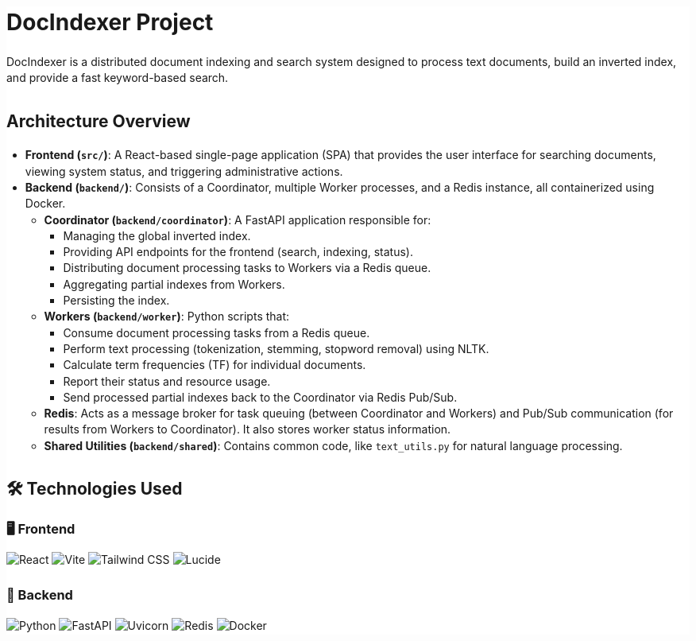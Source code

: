 # DocIndexer Project

DocIndexer is a distributed document indexing and search system designed to process text documents, build an inverted index, and provide a fast keyword-based search.

## Architecture Overview


*   **Frontend (`src/`)**: A React-based single-page application (SPA) that provides the user interface for searching documents, viewing system status, and triggering administrative actions.
*   **Backend (`backend/`)**: Consists of a Coordinator, multiple Worker processes, and a Redis instance, all containerized using Docker.
    *   **Coordinator (`backend/coordinator`)**: A FastAPI application responsible for:
        *   Managing the global inverted index.
        *   Providing API endpoints for the frontend (search, indexing, status).
        *   Distributing document processing tasks to Workers via a Redis queue.
        *   Aggregating partial indexes from Workers.
        *   Persisting the index.
    *   **Workers (`backend/worker`)**: Python scripts that:
        *   Consume document processing tasks from a Redis queue.
        *   Perform text processing (tokenization, stemming, stopword removal) using NLTK.
        *   Calculate term frequencies (TF) for individual documents.
        *   Report their status and resource usage.
        *   Send processed partial indexes back to the Coordinator via Redis Pub/Sub.
    *   **Redis**: Acts as a message broker for task queuing (between Coordinator and Workers) and Pub/Sub communication (for results from Workers to Coordinator). It also stores worker status information.
    *   **Shared Utilities (`backend/shared`)**: Contains common code, like `text_utils.py` for natural language processing.

## 🛠️ Technologies Used

### 🖥️ Frontend
![React](https://img.shields.io/badge/-React-61DAFB?style=flat-square&logo=react&logoColor=black)
![Vite](https://img.shields.io/badge/-Vite-646CFF?style=flat-square&logo=vite&logoColor=white)
![Tailwind CSS](https://img.shields.io/badge/-Tailwind_CSS-38B2AC?style=flat-square&logo=tailwind-css&logoColor=white)
![Lucide](https://img.shields.io/badge/-Lucide_React-000000?style=flat-square&logo=feather&logoColor=white)

### 🔧 Backend
![Python](https://img.shields.io/badge/-Python-3776AB?style=flat-square&logo=python&logoColor=white)
![FastAPI](https://img.shields.io/badge/-FastAPI-009688?style=flat-square&logo=fastapi&logoColor=white)
![Uvicorn](https://img.shields.io/badge/-Uvicorn-4EAA25?style=flat-square&logo=gunicorn&logoColor=white)
![Redis](https://img.shields.io/badge/-Redis-DC382D?style=flat-square&logo=redis&logoColor=white)
![Docker](https://img.shields.io/badge/-Docker-2496ED?style=flat-square&logo=docker&logoColor=white)
